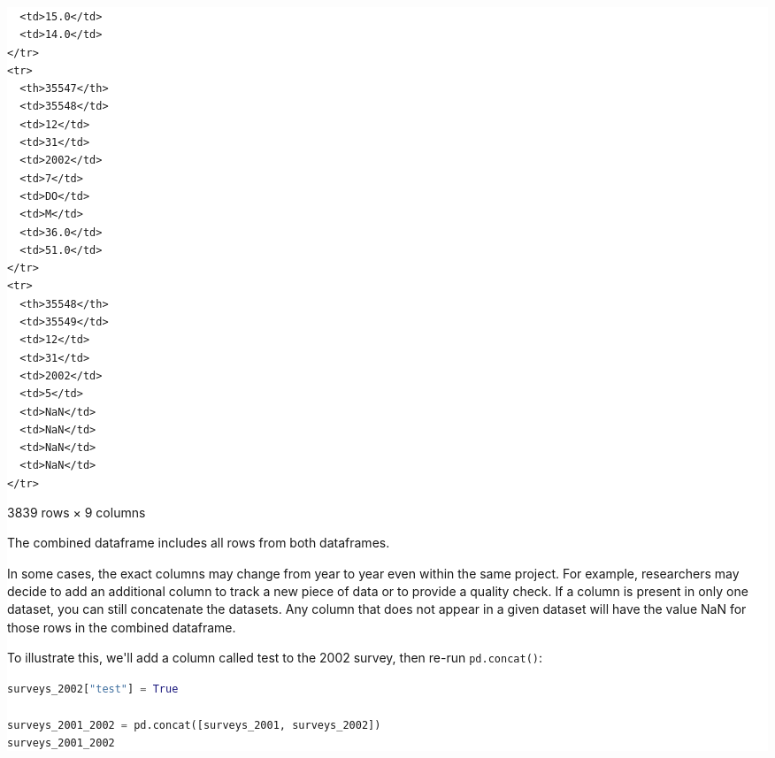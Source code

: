       <td>15.0</td>
      <td>14.0</td>
    </tr>
    <tr>
      <th>35547</th>
      <td>35548</td>
      <td>12</td>
      <td>31</td>
      <td>2002</td>
      <td>7</td>
      <td>DO</td>
      <td>M</td>
      <td>36.0</td>
      <td>51.0</td>
    </tr>
    <tr>
      <th>35548</th>
      <td>35549</td>
      <td>12</td>
      <td>31</td>
      <td>2002</td>
      <td>5</td>
      <td>NaN</td>
      <td>NaN</td>
      <td>NaN</td>
      <td>NaN</td>
    </tr>
  </tbody>
</table>
<p>3839 rows × 9 columns</p>

The combined dataframe includes all rows from both dataframes.

In some cases, the exact columns may change from year to year even
within the same project. For example, researchers may decide to add an
additional column to track a new piece of data or to provide a quality
check. If a column is present in only one dataset, you can still
concatenate the datasets. Any column that does not appear in a given
dataset will have the value NaN for those rows in the combined
dataframe.

To illustrate this, we'll add a column called test to the 2002 survey,
then re-run `pd.concat()`:

```python
surveys_2002["test"] = True

surveys_2001_2002 = pd.concat([surveys_2001, surveys_2002])
surveys_2001_2002
```

```{.output}
```

<style>
  table.dataframe tbody tr:hover { background-color: #ccffff !important; }
  table.dataframe tr:nth-child(even) { background-color: #f5f5f5; }
  table.dataframe th { text-align: right; font-weight: bold; }
  table.dataframe td { text-align: right; }
</style>

